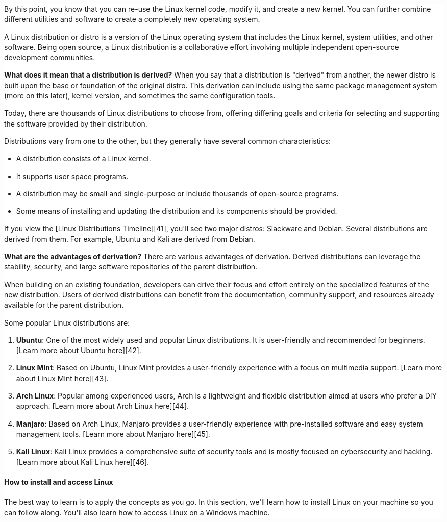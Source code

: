 By this point, you know that you can re-use the Linux kernel code, modify it, and create a new kernel. You can further combine different utilities and software to create a completely new operating system.

A Linux distribution or distro is a version of the Linux operating system that includes the Linux kernel, system utilities, and other software. Being open source, a Linux distribution is a collaborative effort involving multiple independent open-source development communities.

**What does it mean that a distribution is derived?** When you say that a distribution is "derived" from another, the newer distro is built upon the base or foundation of the original distro. This derivation can include using the same package management system (more on this later), kernel version, and sometimes the same configuration tools.

Today, there are thousands of Linux distributions to choose from, offering differing goals and criteria for selecting and supporting the software provided by their distribution.

Distributions vary from one to the other, but they generally have several common characteristics:

-   A distribution consists of a Linux kernel.
   
-   It supports user space programs.
   
-   A distribution may be small and single-purpose or include thousands of open-source programs.
   
-   Some means of installing and updating the distribution and its components should be provided.
   

If you view the [Linux Distributions Timeline][41], you'll see two major distros: Slackware and Debian. Several distributions are derived from them. For example, Ubuntu and Kali are derived from Debian.

**What are the advantages of derivation?** There are various advantages of derivation. Derived distributions can leverage the stability, security, and large software repositories of the parent distribution.

When building on an existing foundation, developers can drive their focus and effort entirely on the specialized features of the new distribution. Users of derived distributions can benefit from the documentation, community support, and resources already available for the parent distribution.

Some popular Linux distributions are:

1.  **Ubuntu**: One of the most widely used and popular Linux distributions. It is user-friendly and recommended for beginners. [Learn more about Ubuntu here][42].
   
2.  **Linux Mint**: Based on Ubuntu, Linux Mint provides a user-friendly experience with a focus on multimedia support. [Learn more about Linux Mint here][43].
   
3.  **Arch Linux**: Popular among experienced users, Arch is a lightweight and flexible distribution aimed at users who prefer a DIY approach. [Learn more about Arch Linux here][44].
   
4.  **Manjaro**: Based on Arch Linux, Manjaro provides a user-friendly experience with pre-installed software and easy system management tools. [Learn more about Manjaro here][45].
   
5.  **Kali Linux**: Kali Linux provides a comprehensive suite of security tools and is mostly focused on cybersecurity and hacking. [Learn more about Kali Linux here][46].
   

#### How to install and access Linux

The best way to learn is to apply the concepts as you go. In this section, we'll learn how to install Linux on your machine so you can follow along. You'll also learn how to access Linux on a Windows machine.
